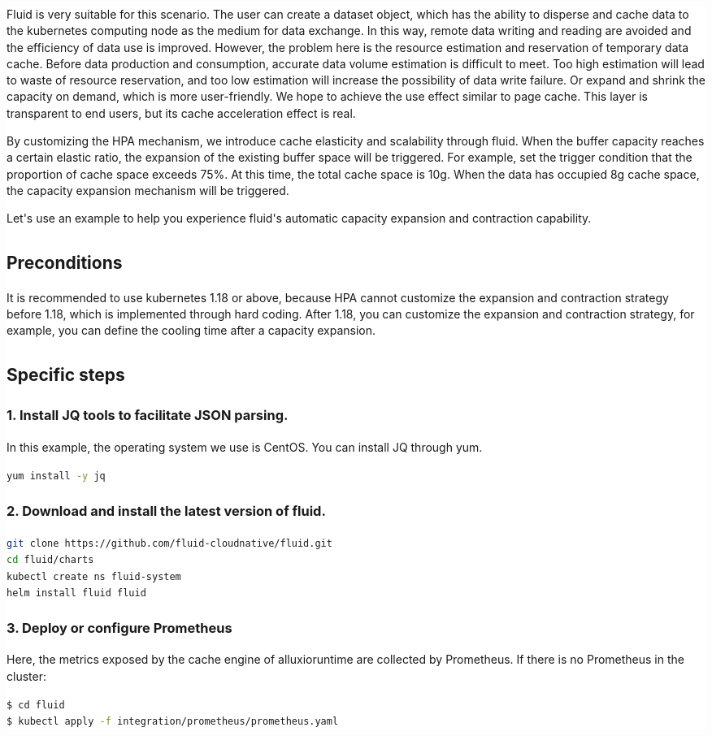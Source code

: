 Fluid is very suitable for this scenario. The user can create a dataset object, which has the ability to disperse and cache data to the kubernetes computing node as the medium for data exchange. In this way, remote data writing and reading are avoided and the efficiency of data use is improved. However, the problem here is the resource estimation and reservation of temporary data cache. Before data production and consumption, accurate data volume estimation is difficult to meet. Too high estimation will lead to waste of resource reservation, and too low estimation will increase the possibility of data write failure. Or expand and shrink the capacity on demand, which is more user-friendly. We hope to achieve the use effect similar to page cache. This layer is transparent to end users, but its cache acceleration effect is real.

By customizing the HPA mechanism, we introduce cache elasticity and scalability through fluid. When the buffer capacity reaches a certain elastic ratio, the expansion of the existing buffer space will be triggered. For example, set the trigger condition that the proportion of cache space exceeds 75%. At this time, the total cache space is 10g. When the data has occupied 8g cache space, the capacity expansion mechanism will be triggered.

Let's use an example to help you experience fluid's automatic capacity expansion and contraction capability.

## Preconditions

It is recommended to use kubernetes 1.18 or above, because HPA cannot customize the expansion and contraction strategy before 1.18, which is implemented through hard coding. After 1.18, you can customize the expansion and contraction strategy, for example, you can define the cooling time after a capacity expansion.

## Specific steps

### 1. Install JQ tools to facilitate JSON parsing.

In this example, the operating system we use is CentOS. You can install JQ through yum.

```bash
yum install -y jq
```

### 2. Download and install the latest version of fluid.

```bash
git clone https://github.com/fluid-cloudnative/fluid.git
cd fluid/charts
kubectl create ns fluid-system
helm install fluid fluid
```

### 3. Deploy or configure Prometheus

Here, the metrics exposed by the cache engine of alluxioruntime are collected by Prometheus. If there is no Prometheus in the cluster:

```bash
$ cd fluid
$ kubectl apply -f integration/prometheus/prometheus.yaml
```
